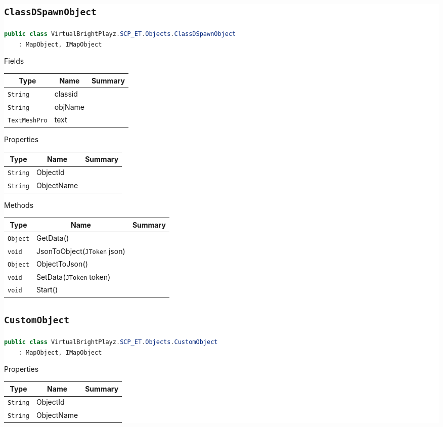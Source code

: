 ## `ClassDSpawnObject`

```csharp
public class VirtualBrightPlayz.SCP_ET.Objects.ClassDSpawnObject
    : MapObject, IMapObject

```

Fields

| Type | Name | Summary | 
| --- | --- | --- | 
| `String` | classid |  | 
| `String` | objName |  | 
| `TextMeshPro` | text |  | 


Properties

| Type | Name | Summary | 
| --- | --- | --- | 
| `String` | ObjectId |  | 
| `String` | ObjectName |  | 


Methods

| Type | Name | Summary | 
| --- | --- | --- | 
| `Object` | GetData() |  | 
| `void` | JsonToObject(`JToken` json) |  | 
| `Object` | ObjectToJson() |  | 
| `void` | SetData(`JToken` token) |  | 
| `void` | Start() |  | 


## `CustomObject`

```csharp
public class VirtualBrightPlayz.SCP_ET.Objects.CustomObject
    : MapObject, IMapObject

```

Properties

| Type | Name | Summary | 
| --- | --- | --- | 
| `String` | ObjectId |  | 
| `String` | ObjectName |  | 
